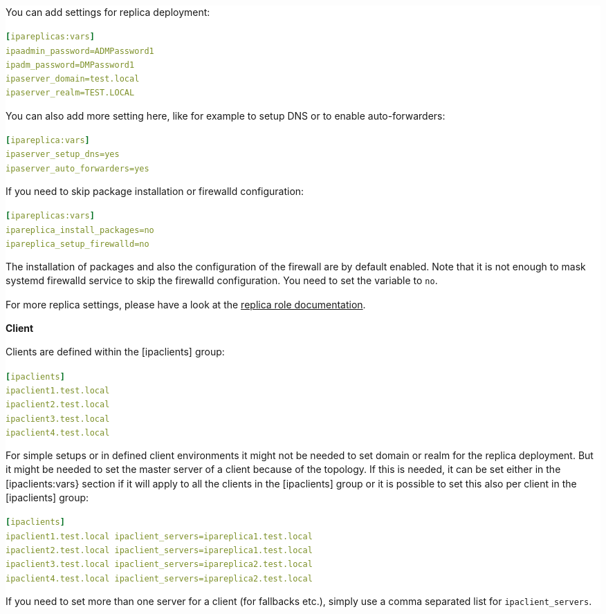 You can add settings for replica deployment:
```yaml
[ipareplicas:vars]
ipaadmin_password=ADMPassword1
ipadm_password=DMPassword1
ipaserver_domain=test.local
ipaserver_realm=TEST.LOCAL
```

You can also add more setting here, like for example to setup DNS or to enable auto-forwarders:
```yaml
[ipareplica:vars]
ipaserver_setup_dns=yes
ipaserver_auto_forwarders=yes
```

If you need to skip package installation or firewalld configuration:

```yaml
[ipareplicas:vars]
ipareplica_install_packages=no
ipareplica_setup_firewalld=no
```

The installation of packages and also the configuration of the firewall are by default enabled.
Note that it is not enough to mask systemd firewalld service to skip the firewalld configuration. You need to set the variable to `no`.

For more replica settings, please have a look at the [replica role documentation](roles/ipareplica/README.md).


**Client**

Clients are defined within the [ipaclients] group:
```yaml
[ipaclients]
ipaclient1.test.local
ipaclient2.test.local
ipaclient3.test.local
ipaclient4.test.local
```

For simple setups or in defined client environments it might not be needed to set domain or realm for the replica deployment. But it might be needed to set the master server of a client because of the topology. If this is needed, it can be set either in the [ipaclients:vars} section if it will apply to all the clients in the [ipaclients] group or it is possible to set this also per client in the [ipaclients] group:
```yaml
[ipaclients]
ipaclient1.test.local ipaclient_servers=ipareplica1.test.local
ipaclient2.test.local ipaclient_servers=ipareplica1.test.local
ipaclient3.test.local ipaclient_servers=ipareplica2.test.local
ipaclient4.test.local ipaclient_servers=ipareplica2.test.local
```
If you need to set more than one server for a client (for fallbacks etc.), simply use a comma separated list for ```ipaclient_servers```.
